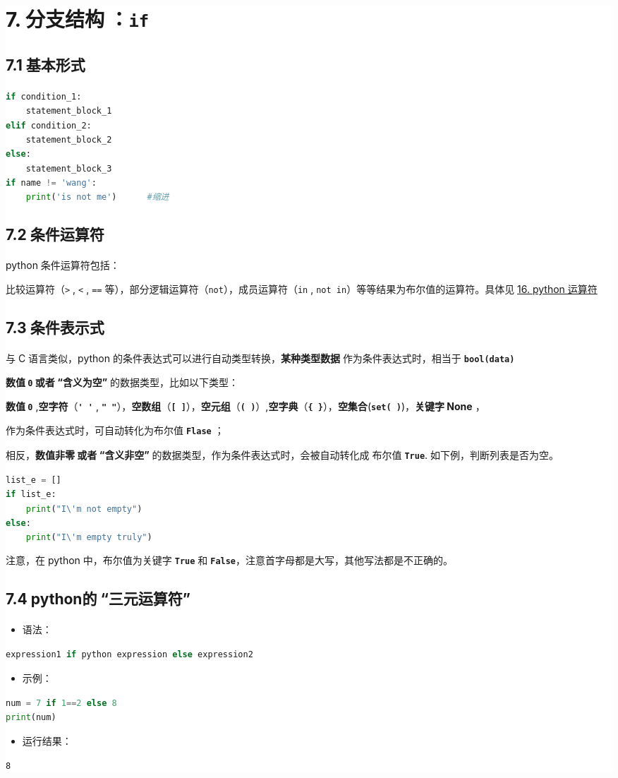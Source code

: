   

# 7. 分支结构 ：`if` 
## 7.1 基本形式
```python
if condition_1:     
	statement_block_1 
elif condition_2:
	statement_block_2 
else:     
	statement_block_3 
if name != 'wang':     
	print('is not me')		#缩进 
```



## 7.2 条件运算符

 python 条件运算符包括：

比较运算符（`>` , `<` , `==` 等），部分逻辑运算符（`not`），成员运算符（`in` , `not in`）等等结果为布尔值的运算符。具体见 [16. python 运算符](#operator)



## 7.3 条件表示式

  与 C 语言类似，python 的条件表达式可以进行自动类型转换，**某种类型数据** 作为条件表达式时，相当于 **`bool(data)`**

**数值 `0` 或者 “含义为空”** 的数据类型，比如以下类型：

 **数值 `0`** ,**空字符**（**`' '`**  , **`" "`**），**空数组**（**`[ ]`**），**空元组**（**`( )`**）,**空字典**（**`{ }`**），**空集合**(**`set( )`**)，**关键字 None** ，

作为条件表达式时，可自动转化为布尔值 **`Flase`** ；

相反，**数值非零 或者 “含义非空”** 的数据类型，作为条件表达式时，会被自动转化成 布尔值 **`True`**. 如下例，判断列表是否为空。

```python
list_e = [] 
if list_e:     
    print("I\'m not empty") 
else:     
    print("I\'m empty truly") 
```

注意，在 python 中，布尔值为关键字 **`True`** 和 **`False`**，注意首字母都是大写，其他写法都是不正确的。



## 7.4 python的 “三元运算符”

- 语法：
```python
expression1 if python expression else expression2
```
- 示例：
```python
num = 7 if 1==2 else 8
print(num)
```
- 运行结果：
```
8
```
